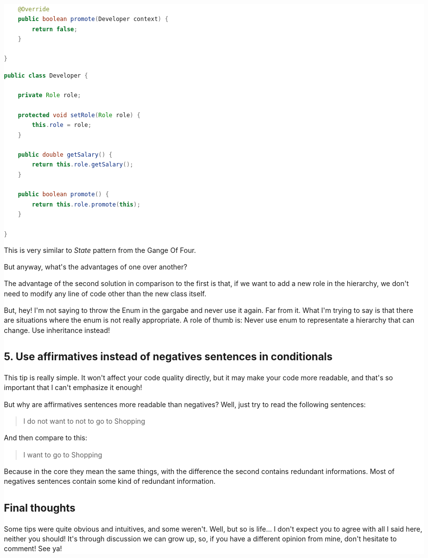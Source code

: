 ``` Java Senior.java
	@Override
	public boolean promote(Developer context) {
		return false;
	}
	
}
``` 
``` Java Developer.java
public class Developer {

	private Role role;
	
	protected void setRole(Role role) {
		this.role = role;
	}
	
	public double getSalary() {
		return this.role.getSalary();
	}
	
	public boolean promote() {
		return this.role.promote(this);
	}
	
}
```

This is very similar to *State* pattern from the Gange Of Four. 

But anyway, what's the advantages of one over another? 

The advantage of the second solution in comparison to the first is that, if we want to add a new role in the hierarchy, we don't need to modify any line of code other than the new class itself.

But, hey! I'm not saying to throw the Enum in the gargabe and never use it again. Far from it. What I'm trying to say is that there are situations where the enum is not really appropriate. A role of thumb is: Never use enum to representate a hierarchy that can change. Use inheritance instead!

## 5. Use affirmatives instead of negatives sentences in conditionals
This tip is really simple. It won't affect your code quality directly, but it may make your code more readable, and that's so important that I can't emphasize it enough! 

But why are affirmatives sentences more readable than negatives? Well, just try to read the following sentences:

> I do not want to not to go to Shopping

And then compare to this:

> I want to go to Shopping

Because in the core they mean the same things, with the difference the second contains redundant informations. Most of negatives sentences contain some kind of redundant information. 

## Final thoughts
Some tips were quite obvious and intuitives, and some weren't. Well, but so is life... I don't expect you to agree with all I said here, neither you should! It's through discussion we can grow up, so, if you have a different opinion from mine, don't hesitate to comment! See ya!
